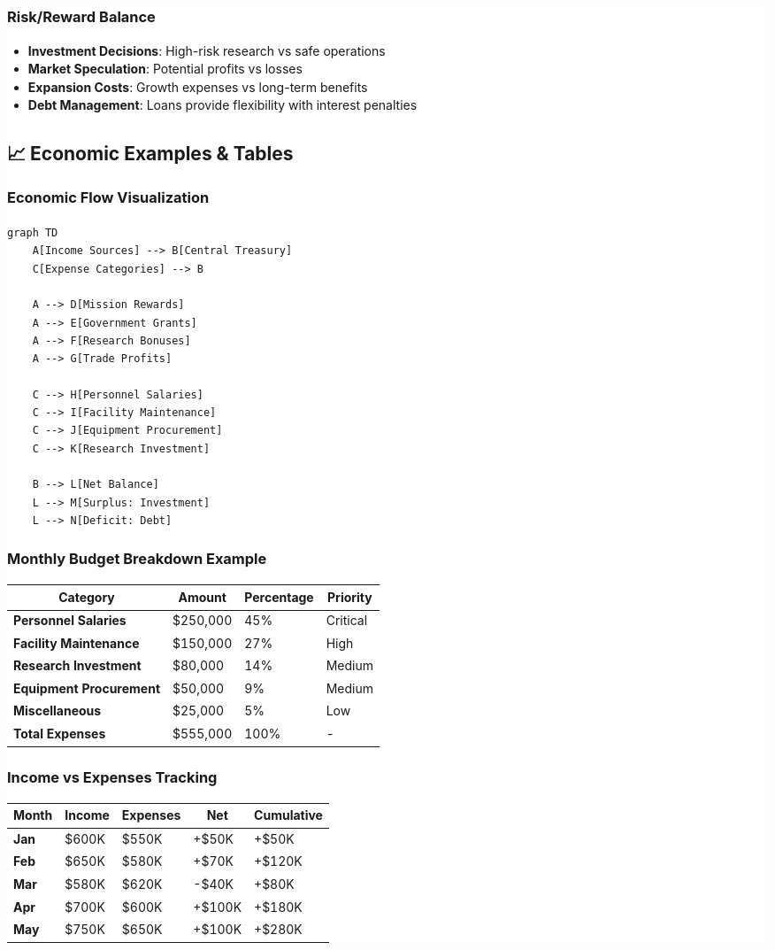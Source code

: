 ### Risk/Reward Balance
- **Investment Decisions**: High-risk research vs safe operations
- **Market Speculation**: Potential profits vs losses
- **Expansion Costs**: Growth expenses vs long-term benefits
- **Debt Management**: Loans provide flexibility with interest penalties

## 📈 Economic Examples & Tables

### Economic Flow Visualization
```mermaid
graph TD
    A[Income Sources] --> B[Central Treasury]
    C[Expense Categories] --> B
    
    A --> D[Mission Rewards]
    A --> E[Government Grants]
    A --> F[Research Bonuses]
    A --> G[Trade Profits]
    
    C --> H[Personnel Salaries]
    C --> I[Facility Maintenance]
    C --> J[Equipment Procurement]
    C --> K[Research Investment]
    
    B --> L[Net Balance]
    L --> M[Surplus: Investment]
    L --> N[Deficit: Debt]
```

### Monthly Budget Breakdown Example

| Category | Amount | Percentage | Priority |
|----------|--------|------------|----------|
| **Personnel Salaries** | $250,000 | 45% | Critical |
| **Facility Maintenance** | $150,000 | 27% | High |
| **Research Investment** | $80,000 | 14% | Medium |
| **Equipment Procurement** | $50,000 | 9% | Medium |
| **Miscellaneous** | $25,000 | 5% | Low |
| **Total Expenses** | $555,000 | 100% | - |

### Income vs Expenses Tracking

| Month | Income | Expenses | Net | Cumulative |
|-------|--------|----------|-----|------------|
| **Jan** | $600K | $550K | +$50K | +$50K |
| **Feb** | $650K | $580K | +$70K | +$120K |
| **Mar** | $580K | $620K | -$40K | +$80K |
| **Apr** | $700K | $600K | +$100K | +$180K |
| **May** | $750K | $650K | +$100K | +$280K |
